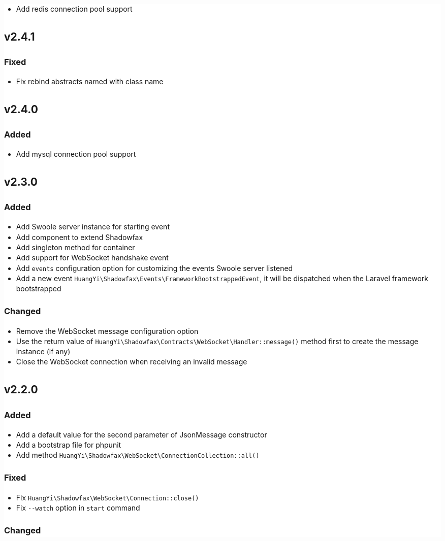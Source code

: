 - Add redis connection pool support


## v2.4.1

### Fixed

- Fix rebind abstracts named with class name


## v2.4.0

### Added

- Add mysql connection pool support


## v2.3.0

### Added

- Add Swoole server instance for starting event
- Add component to extend Shadowfax
- Add singleton method for container
- Add support for WebSocket handshake event
- Add `events` configuration option for customizing the events Swoole server listened
- Add a new event `HuangYi\Shadowfax\Events\FrameworkBootstrappedEvent`, it will be dispatched when the Laravel framework bootstrapped

### Changed

- Remove the WebSocket message configuration option
- Use the return value of `HuangYi\Shadowfax\Contracts\WebSocket\Handler::message()` method first to create the message instance (if any)
- Close the WebSocket connection when receiving an invalid message


## v2.2.0

### Added

- Add a default value for the second parameter of JsonMessage constructor
- Add a bootstrap file for phpunit
- Add method `HuangYi\Shadowfax\WebSocket\ConnectionCollection::all()`

### Fixed

- Fix `HuangYi\Shadowfax\WebSocket\Connection::close()`
- Fix `--watch` option in `start` command

### Changed
